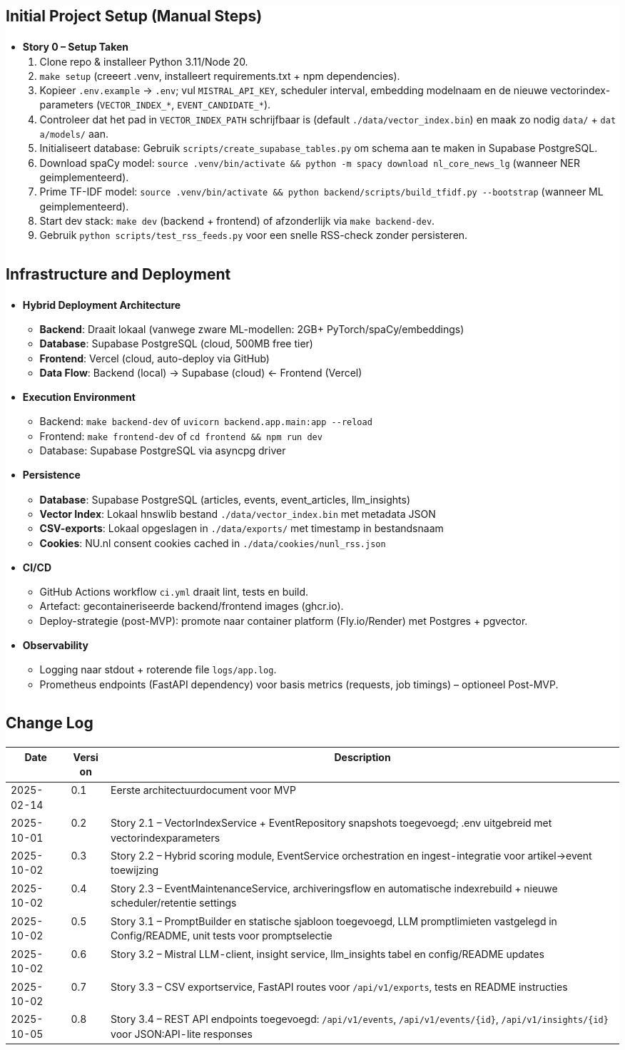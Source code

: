## Initial Project Setup (Manual Steps)

- **Story 0 – Setup Taken**
  1. Clone repo & installeer Python 3.11/Node 20.
  2. `make setup` (creeert .venv, installeert requirements.txt + npm dependencies).
  3. Kopieer `.env.example` → `.env`; vul `MISTRAL_API_KEY`, scheduler interval, embedding modelnaam en de nieuwe vectorindex-parameters (`VECTOR_INDEX_*`, `EVENT_CANDIDATE_*`).
  4. Controleer dat het pad in `VECTOR_INDEX_PATH` schrijfbaar is (default `./data/vector_index.bin`) en maak zo nodig `data/` + `data/models/` aan.
  5. Initialiseert database: Gebruik `scripts/create_supabase_tables.py` om schema aan te maken in Supabase PostgreSQL.
  6. Download spaCy model: `source .venv/bin/activate && python -m spacy download nl_core_news_lg` (wanneer NER geimplementeerd).
  7. Prime TF-IDF model: `source .venv/bin/activate && python backend/scripts/build_tfidf.py --bootstrap` (wanneer ML geimplementeerd).
  8. Start dev stack: `make dev` (backend + frontend) of afzonderlijk via `make backend-dev`.
  9. Gebruik `python scripts/test_rss_feeds.py` voor een snelle RSS-check zonder persisteren.

## Infrastructure and Deployment

- **Hybrid Deployment Architecture**
  - **Backend**: Draait lokaal (vanwege zware ML-modellen: 2GB+ PyTorch/spaCy/embeddings)
  - **Database**: Supabase PostgreSQL (cloud, 500MB free tier)
  - **Frontend**: Vercel (cloud, auto-deploy via GitHub)
  - **Data Flow**: Backend (local) → Supabase (cloud) ← Frontend (Vercel)

- **Execution Environment**
  - Backend: `make backend-dev` of `uvicorn backend.app.main:app --reload`
  - Frontend: `make frontend-dev` of `cd frontend && npm run dev`
  - Database: Supabase PostgreSQL via asyncpg driver

- **Persistence**
  - **Database**: Supabase PostgreSQL (articles, events, event_articles, llm_insights)
  - **Vector Index**: Lokaal hnswlib bestand `./data/vector_index.bin` met metadata JSON
  - **CSV-exports**: Lokaal opgeslagen in `./data/exports/` met timestamp in bestandsnaam
  - **Cookies**: NU.nl consent cookies cached in `./data/cookies/nunl_rss.json`
- **CI/CD**
  - GitHub Actions workflow `ci.yml` draait lint, tests en build.
  - Artefact: gecontaineriseerde backend/frontend images (ghcr.io).
  - Deploy-strategie (post-MVP): promote naar container platform (Fly.io/Render) met Postgres + pgvector.
- **Observability**
  - Logging naar stdout + roterende file `logs/app.log`.
  - Prometheus endpoints (FastAPI dependency) voor basis metrics (requests, job timings) – optioneel Post-MVP.

## Change Log

| Date | Version | Description |
| ---- | ------- | ----------- |
| 2025-02-14 | 0.1 | Eerste architectuurdocument voor MVP |
| 2025-10-01 | 0.2 | Story 2.1 – VectorIndexService + EventRepository snapshots toegevoegd; .env uitgebreid met vectorindexparameters |
| 2025-10-02 | 0.3 | Story 2.2 – Hybrid scoring module, EventService orchestration en ingest-integratie voor artikel→event toewijzing |
| 2025-10-02 | 0.4 | Story 2.3 – EventMaintenanceService, archiveringsflow en automatische indexrebuild + nieuwe scheduler/retentie settings |
| 2025-10-02 | 0.5 | Story 3.1 – PromptBuilder en statische sjabloon toegevoegd, LLM promptlimieten vastgelegd in Config/README, unit tests voor promptselectie |
| 2025-10-02 | 0.6 | Story 3.2 – Mistral LLM-client, insight service, llm_insights tabel en config/README updates |
| 2025-10-02 | 0.7 | Story 3.3 – CSV exportservice, FastAPI routes voor `/api/v1/exports`, tests en README instructies |
| 2025-10-05 | 0.8 | Story 3.4 – REST API endpoints toegevoegd: `/api/v1/events`, `/api/v1/events/{id}`, `/api/v1/insights/{id}` voor JSON:API-lite responses |